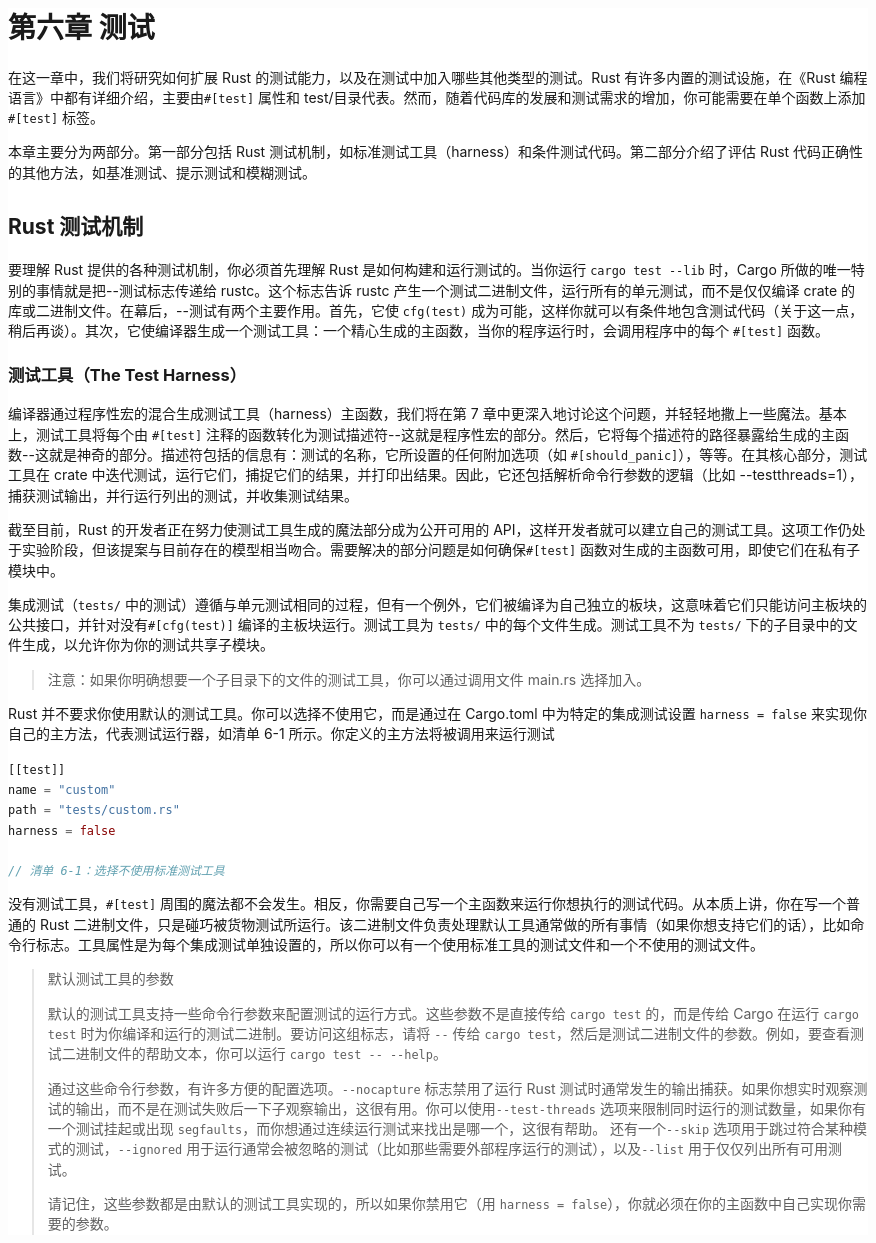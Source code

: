# 第六章 测试

在这一章中，我们将研究如何扩展 Rust 的测试能力，以及在测试中加入哪些其他类型的测试。Rust 有许多内置的测试设施，在《Rust 编程语言》中都有详细介绍，主要由`#[test]` 属性和 test/目录代表。然而，随着代码库的发展和测试需求的增加，你可能需要在单个函数上添加`#[test]` 标签。

本章主要分为两部分。第一部分包括 Rust 测试机制，如标准测试工具（harness）和条件测试代码。第二部分介绍了评估 Rust 代码正确性的其他方法，如基准测试、提示测试和模糊测试。

## Rust 测试机制

要理解 Rust 提供的各种测试机制，你必须首先理解 Rust 是如何构建和运行测试的。当你运行 `cargo test --lib` 时，Cargo 所做的唯一特别的事情就是把--测试标志传递给 rustc。这个标志告诉 rustc 产生一个测试二进制文件，运行所有的单元测试，而不是仅仅编译 crate 的库或二进制文件。在幕后，--测试有两个主要作用。首先，它使 `cfg(test)` 成为可能，这样你就可以有条件地包含测试代码（关于这一点，稍后再谈）。其次，它使编译器生成一个测试工具：一个精心生成的主函数，当你的程序运行时，会调用程序中的每个 `#[test]` 函数。

### 测试工具（The Test Harness）

编译器通过程序性宏的混合生成测试工具（harness）主函数，我们将在第 7 章中更深入地讨论这个问题，并轻轻地撒上一些魔法。基本上，测试工具将每个由 `#[test]` 注释的函数转化为测试描述符--这就是程序性宏的部分。然后，它将每个描述符的路径暴露给生成的主函数--这就是神奇的部分。描述符包括的信息有：测试的名称，它所设置的任何附加选项（如 `#[should_panic]`），等等。在其核心部分，测试工具在 crate 中迭代测试，运行它们，捕捉它们的结果，并打印出结果。因此，它还包括解析命令行参数的逻辑（比如 --testthreads=1），捕获测试输出，并行运行列出的测试，并收集测试结果。

截至目前，Rust 的开发者正在努力使测试工具生成的魔法部分成为公开可用的 API，这样开发者就可以建立自己的测试工具。这项工作仍处于实验阶段，但该提案与目前存在的模型相当吻合。需要解决的部分问题是如何确保`#[test]` 函数对生成的主函数可用，即使它们在私有子模块中。

集成测试（`tests/` 中的测试）遵循与单元测试相同的过程，但有一个例外，它们被编译为自己独立的板块，这意味着它们只能访问主板块的公共接口，并针对没有`#[cfg(test)]` 编译的主板块运行。测试工具为 `tests/` 中的每个文件生成。测试工具不为 `tests/` 下的子目录中的文件生成，以允许你为你的测试共享子模块。

> 注意：如果你明确想要一个子目录下的文件的测试工具，你可以通过调用文件 main.rs 选择加入。

Rust 并不要求你使用默认的测试工具。你可以选择不使用它，而是通过在 Cargo.toml 中为特定的集成测试设置 `harness = false` 来实现你自己的主方法，代表测试运行器，如清单 6-1 所示。你定义的主方法将被调用来运行测试

```rust
[[test]]
name = "custom"
path = "tests/custom.rs"
harness = false

// 清单 6-1：选择不使用标准测试工具
```

没有测试工具，`#[test]` 周围的魔法都不会发生。相反，你需要自己写一个主函数来运行你想执行的测试代码。从本质上讲，你在写一个普通的 Rust 二进制文件，只是碰巧被货物测试所运行。该二进制文件负责处理默认工具通常做的所有事情（如果你想支持它们的话），比如命令行标志。工具属性是为每个集成测试单独设置的，所以你可以有一个使用标准工具的测试文件和一个不使用的测试文件。

> 默认测试工具的参数
>
> 默认的测试工具支持一些命令行参数来配置测试的运行方式。这些参数不是直接传给 `cargo test` 的，而是传给 Cargo 在运行 `cargo test` 时为你编译和运行的测试二进制。要访问这组标志，请将 `--` 传给 `cargo test`，然后是测试二进制文件的参数。例如，要查看测试二进制文件的帮助文本，你可以运行 `cargo test -- --help`。
>
> 通过这些命令行参数，有许多方便的配置选项。`--nocapture` 标志禁用了运行 Rust 测试时通常发生的输出捕获。如果你想实时观察测试的输出，而不是在测试失败后一下子观察输出，这很有用。你可以使用`--test-threads` 选项来限制同时运行的测试数量，如果你有一个测试挂起或出现 `segfaults`，而你想通过连续运行测试来找出是哪一个，这很有帮助。 还有一个`--skip` 选项用于跳过符合某种模式的测试，`--ignored` 用于运行通常会被忽略的测试（比如那些需要外部程序运行的测试），以及`--list` 用于仅仅列出所有可用测试。
>
> 请记住，这些参数都是由默认的测试工具实现的，所以如果你禁用它（用 `harness = false`），你就必须在你的主函数中自己实现你需要的参数。
